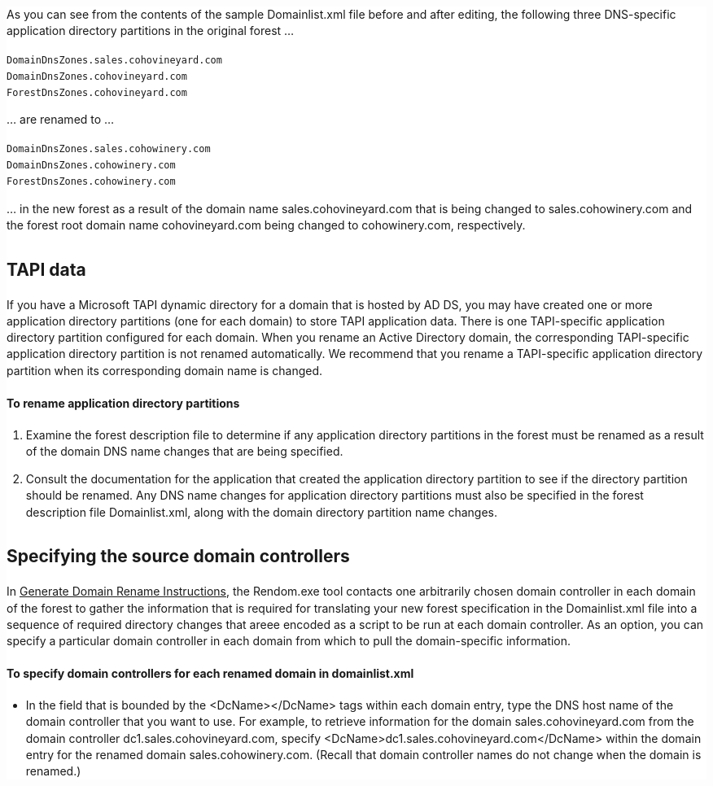  As you can see from the contents of the sample Domainlist.xml file before and after editing, the following three DNS\-specific application directory partitions in the original forest …  
  
```  
DomainDnsZones.sales.cohovineyard.com  
DomainDnsZones.cohovineyard.com  
ForestDnsZones.cohovineyard.com  
```  
  
 … are renamed to …  
  
```  
DomainDnsZones.sales.cohowinery.com  
DomainDnsZones.cohowinery.com  
ForestDnsZones.cohowinery.com  
```  
  
 … in the new forest as a result of the domain name sales.cohovineyard.com that is being changed to sales.cohowinery.com and the forest root domain name cohovineyard.com being changed to cohowinery.com, respectively.  
  
## TAPI data  
 If you have a Microsoft TAPI dynamic directory for a domain that is hosted by AD DS, you may have created one or more application directory partitions \(one for each domain\) to store TAPI application data. There is one TAPI\-specific application directory partition configured for each domain. When you rename an Active Directory domain, the corresponding TAPI\-specific application directory partition is not renamed automatically. We recommend that you rename a TAPI\-specific application directory partition when its corresponding domain name is changed.  
  
#### To rename application directory partitions  
  
1.  Examine the forest description file to determine if any application directory partitions in the forest must be renamed as a result of the domain DNS name changes that are being specified.  
  
2.  Consult the documentation for the application that created the application directory partition to see if the directory partition should be renamed. Any DNS name changes for application directory partitions must also be specified in the forest description file Domainlist.xml, along with the domain directory partition name changes.  
  
## Specifying the source domain controllers  
 In [Generate Domain Rename Instructions](../Topic/Generate-Domain-Rename-Instructions.md), the Rendom.exe tool contacts one arbitrarily chosen domain controller in each domain of the forest to gather the information that is required for translating your new forest specification in the Domainlist.xml file into a sequence of required directory changes that areee encoded as a script to be run at each domain controller. As an option, you can specify a particular domain controller in each domain from which to pull the domain\-specific information.  
  
#### To specify domain controllers for each renamed domain in domainlist.xml  
  
-   In the field that is bounded by the \<DcName\>\<\/DcName\> tags within each domain entry, type the DNS host name of the domain controller that you want to use. For example, to retrieve information for the domain sales.cohovineyard.com from the domain controller dc1.sales.cohovineyard.com, specify \<DcName\>dc1.sales.cohovineyard.com\<\/DcName\> within the domain entry for the renamed domain sales.cohowinery.com. \(Recall that domain controller names do not change when the domain is renamed.\)  
  